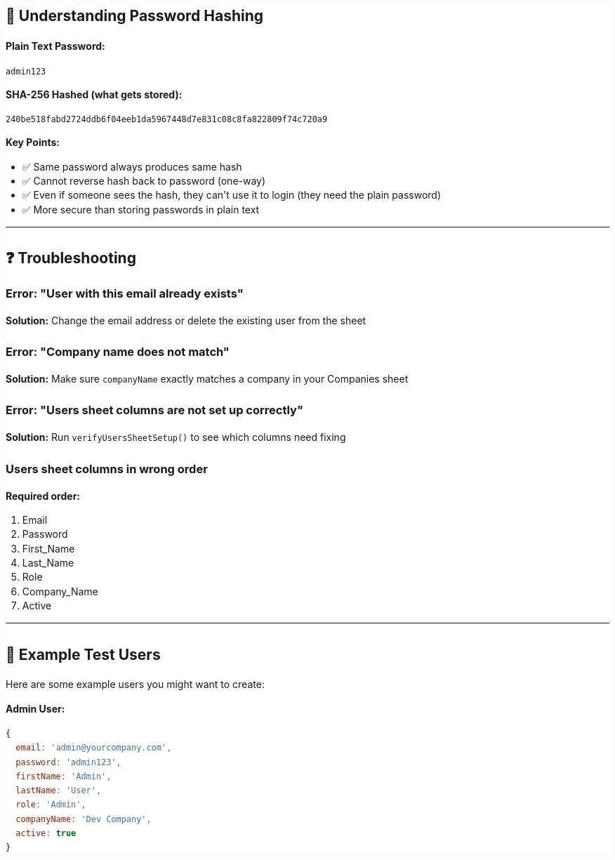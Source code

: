 
## 🔐 Understanding Password Hashing

**Plain Text Password:**
```
admin123
```

**SHA-256 Hashed (what gets stored):**
```
240be518fabd2724ddb6f04eeb1da5967448d7e831c08c8fa822809f74c720a9
```

**Key Points:**
- ✅ Same password always produces same hash
- ✅ Cannot reverse hash back to password (one-way)
- ✅ Even if someone sees the hash, they can't use it to login (they need the plain password)
- ✅ More secure than storing passwords in plain text

---

## ❓ Troubleshooting

### Error: "User with this email already exists"
**Solution:** Change the email address or delete the existing user from the sheet

### Error: "Company name does not match"
**Solution:** Make sure `companyName` exactly matches a company in your Companies sheet

### Error: "Users sheet columns are not set up correctly"
**Solution:** Run `verifyUsersSheetSetup()` to see which columns need fixing

### Users sheet columns in wrong order
**Required order:**
1. Email
2. Password
3. First_Name
4. Last_Name
5. Role
6. Company_Name
7. Active

---

## 📝 Example Test Users

Here are some example users you might want to create:

**Admin User:**
```javascript
{
  email: 'admin@yourcompany.com',
  password: 'admin123',
  firstName: 'Admin',
  lastName: 'User',
  role: 'Admin',
  companyName: 'Dev Company',
  active: true
}
```
